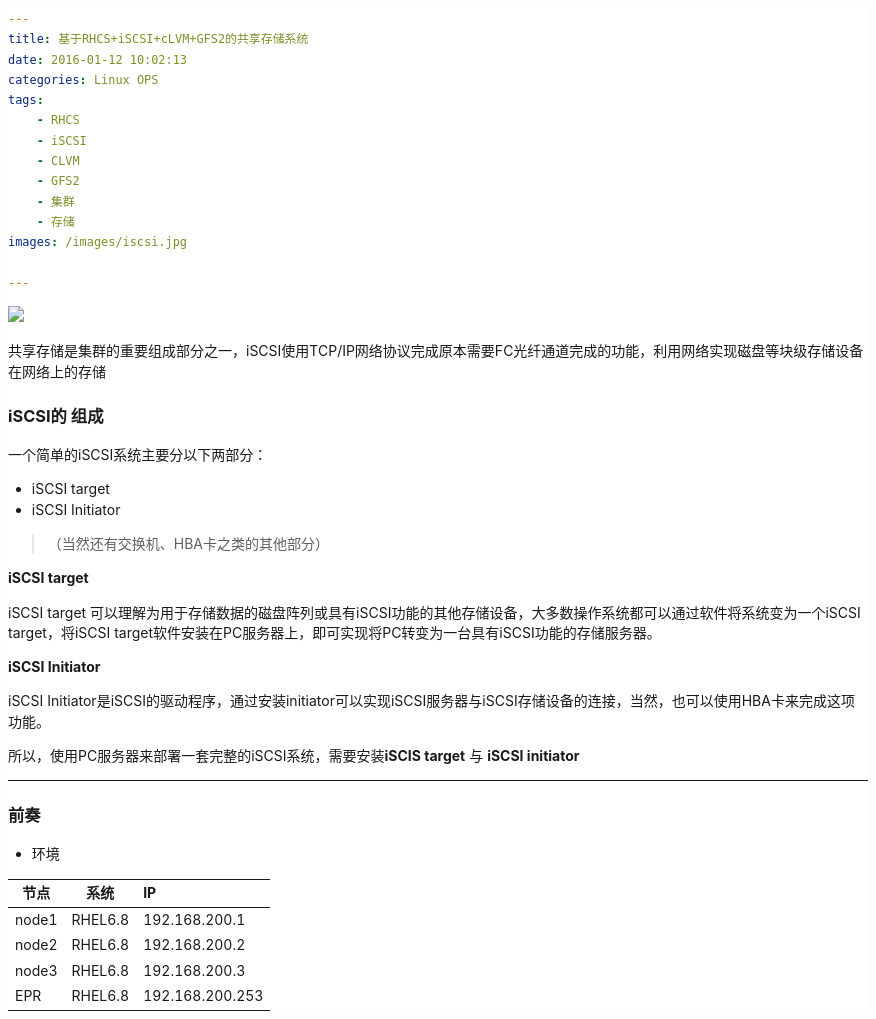 ```yaml
---
title: 基于RHCS+iSCSI+cLVM+GFS2的共享存储系统
date: 2016-01-12 10:02:13
categories: Linux OPS
tags:
	- RHCS
	- iSCSI
	- CLVM
	- GFS2
	- 集群
	- 存储
images: /images/iscsi.jpg

---
```


![](http://p7wcdketk.bkt.clouddn.com/18-4-30/60474659.jpg)

共享存储是集群的重要组成部分之一，iSCSI使用TCP/IP网络协议完成原本需要FC光纤通道完成的功能，利用网络实现磁盘等块级存储设备在网络上的存储

### iSCSI的 组成 ###

一个简单的iSCSI系统主要分以下两部分：

- iSCSI target 
- iSCSI Initiator
> （当然还有交换机、HBA卡之类的其他部分）

 **iSCSI target**

iSCSI target 可以理解为用于存储数据的磁盘阵列或具有iSCSI功能的其他存储设备，大多数操作系统都可以通过软件将系统变为一个iSCSI target，将iSCSI target软件安装在PC服务器上，即可实现将PC转变为一台具有iSCSI功能的存储服务器。

**iSCSI Initiator**

iSCSI Initiator是iSCSI的驱动程序，通过安装initiator可以实现iSCSI服务器与iSCSI存储设备的连接，当然，也可以使用HBA卡来完成这项功能。

所以，使用PC服务器来部署一套完整的iSCSI系统，需要安装**iSCIS target** 与 **iSCSI initiator**

-----

### 前奏 ###

- 环境

| 节点 | 系统 | IP |
| ----- | ------ | :----- |
| node1 | RHEL6.8 | 192.168.200.1 |
| node2 | RHEL6.8 | 192.168.200.2 |
| node3 | RHEL6.8 | 192.168.200.3 |
| EPR | RHEL6.8 | 192.168.200.253 |
